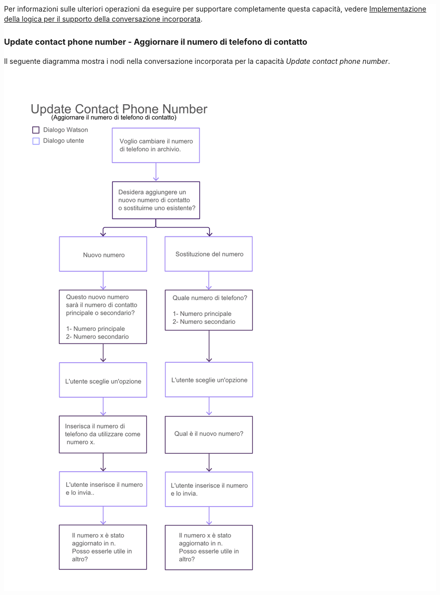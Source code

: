 Per informazioni sulle ulteriori operazioni da eseguire per supportare completamente questa
capacità, vedere [Implementazione della logica per
il supporto della conversazione incorporata](/docs/services/virtual-agent/impl_intents.html#updateaddress).

### Update contact phone number - Aggiornare il numero di telefono di contatto

Il seguente diagramma mostra i nodi nella conversazione incorporata per la capacità *Update contact phone number*.

![Mostra i nodi del dialogo Update contact phone number.](images/updatePhoneNumber.png)
